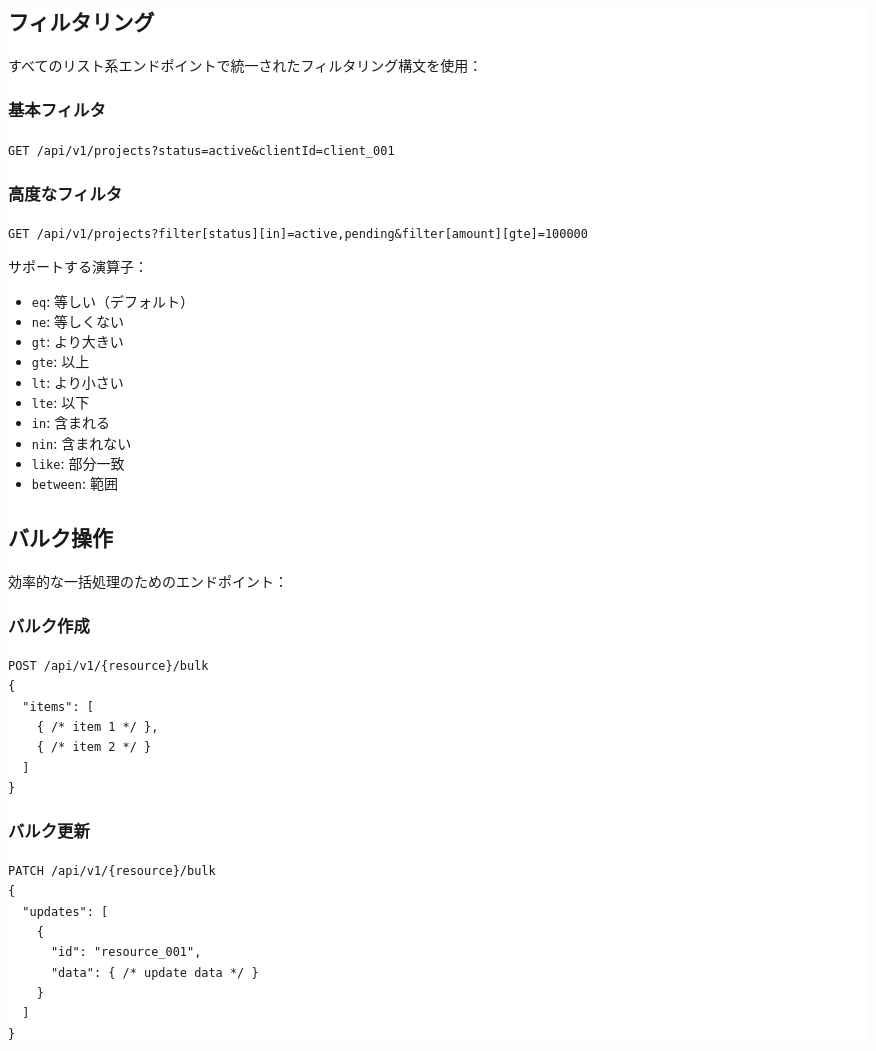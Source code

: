 ## フィルタリング

すべてのリスト系エンドポイントで統一されたフィルタリング構文を使用：

### 基本フィルタ
```
GET /api/v1/projects?status=active&clientId=client_001
```

### 高度なフィルタ
```
GET /api/v1/projects?filter[status][in]=active,pending&filter[amount][gte]=100000
```

サポートする演算子：
- `eq`: 等しい（デフォルト）
- `ne`: 等しくない
- `gt`: より大きい
- `gte`: 以上
- `lt`: より小さい
- `lte`: 以下
- `in`: 含まれる
- `nin`: 含まれない
- `like`: 部分一致
- `between`: 範囲

## バルク操作

効率的な一括処理のためのエンドポイント：

### バルク作成
```
POST /api/v1/{resource}/bulk
{
  "items": [
    { /* item 1 */ },
    { /* item 2 */ }
  ]
}
```

### バルク更新
```
PATCH /api/v1/{resource}/bulk
{
  "updates": [
    {
      "id": "resource_001",
      "data": { /* update data */ }
    }
  ]
}
```
